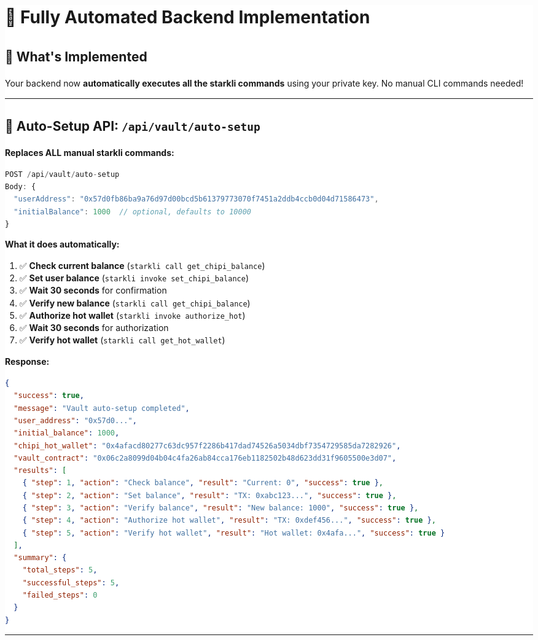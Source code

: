 # 🤖 Fully Automated Backend Implementation

## 🎯 What's Implemented

Your backend now **automatically executes all the starkli commands** using your private key. No manual CLI commands needed!

---

## 🚀 Auto-Setup API: `/api/vault/auto-setup`

**Replaces ALL manual starkli commands:**

```typescript
POST /api/vault/auto-setup
Body: {
  "userAddress": "0x57d0fb86ba9a76d97d00bcd5b61379773070f7451a2ddb4ccb0d04d71586473",
  "initialBalance": 1000  // optional, defaults to 10000
}
```

**What it does automatically:**

1. ✅ **Check current balance** (`starkli call get_chipi_balance`)
2. ✅ **Set user balance** (`starkli invoke set_chipi_balance`)
3. ✅ **Wait 30 seconds** for confirmation
4. ✅ **Verify new balance** (`starkli call get_chipi_balance`)
5. ✅ **Authorize hot wallet** (`starkli invoke authorize_hot`)
6. ✅ **Wait 30 seconds** for authorization
7. ✅ **Verify hot wallet** (`starkli call get_hot_wallet`)

**Response:**
```json
{
  "success": true,
  "message": "Vault auto-setup completed",
  "user_address": "0x57d0...",
  "initial_balance": 1000,
  "chipi_hot_wallet": "0x4afacd80277c63dc957f2286b417dad74526a5034dbf7354729585da7282926",
  "vault_contract": "0x06c2a8099d04b04c4fa26ab84cca176eb1182502b48d623dd31f9605500e3d07",
  "results": [
    { "step": 1, "action": "Check balance", "result": "Current: 0", "success": true },
    { "step": 2, "action": "Set balance", "result": "TX: 0xabc123...", "success": true },
    { "step": 3, "action": "Verify balance", "result": "New balance: 1000", "success": true },
    { "step": 4, "action": "Authorize hot wallet", "result": "TX: 0xdef456...", "success": true },
    { "step": 5, "action": "Verify hot wallet", "result": "Hot wallet: 0x4afa...", "success": true }
  ],
  "summary": {
    "total_steps": 5,
    "successful_steps": 5,
    "failed_steps": 0
  }
}
```

---